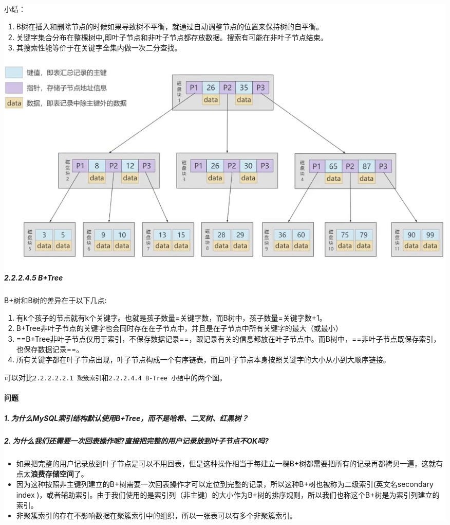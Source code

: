 小结：

1. B树在插入和删除节点的时候如果导致树不平衡，就通过自动调整节点的位置来保持树的自平衡。
2. 关键字集合分布在整棵树中,即叶子节点和非叶子节点都存放数据。搜索有可能在非叶子节点结束。
3. 其搜索性能等价于在关键字全集内做一次二分查找。

![image-20220502150420550](images/image-20220502150420550.png)

##### 2.2.2.4.5 B+Tree

B+树和B树的差异在于以下几点:

1. 有k个孩子的节点就有k个关键字。也就是孩子数量=关键字数，而B树中，孩子数量=关键字数+1。
2. B+Tree非叶子节点的关键字也会同时存在在子节点中，并且是在子节点中所有关键字的最大（或最小）
3. ==B+Tree非叶子节点仅用于索引，不保存数据记录==，跟记录有关的信息都放在叶子节点中。而B树中，==非叶子节点既保存索引，也保存数据记录==。
4. 所有关键字都在叶子节点出现，叶子节点构成一个有序链表，而且叶子节点本身按照关键字的大小从小到大顺序链接。

可以对比`2.2.2.2.2.1 聚簇索引`和`2.2.2.4.4 B-Tree 小结`中的两个图。













#### 问题

##### 1. 为什么MySQL索引结构默认使用B+Tree，而不是哈希、二叉树、红黑树？

##### 2. 为什么我们还需要一次回表操作呢?直接把完整的用户记录放到叶子节点不OK吗?

* 如果把完整的用户记录放到叶子节点是可以不用回表，但是这种操作相当于每建立一棵B+树都需要把所有的记录再都拷贝一遍，这就有点太**浪费存储空间**了。
* 因为这种按照非主键列建立的B+树需要一次回表操作才可以定位到完整的记录，所以这种B+树也被称为二级索引(英文名secondary index )，或者辅助索引。由于我们使用的是索引列（非主键）的大小作为B+树的排序规则，所以我们也称这个B+树是为索引列建立的索引。
* 非聚簇索引的存在不影响数据在聚簇索引中的组织，所以一张表可以有多个非聚簇索引。
